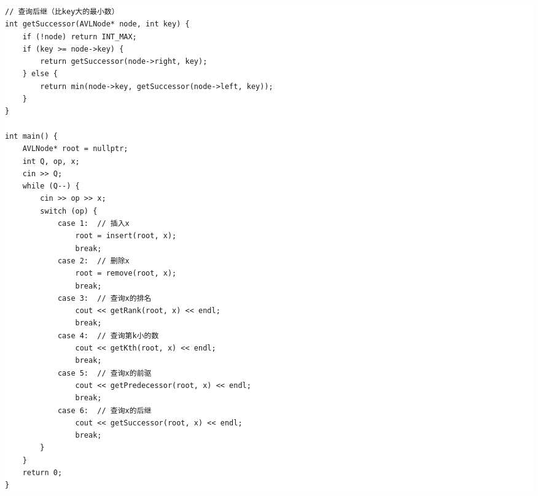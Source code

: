    // 查询后继（比key大的最小数）
    int getSuccessor(AVLNode* node, int key) {
        if (!node) return INT_MAX;
        if (key >= node->key) {
            return getSuccessor(node->right, key);
        } else {
            return min(node->key, getSuccessor(node->left, key));
        }
    }
    
    int main() {
        AVLNode* root = nullptr;
        int Q, op, x;
        cin >> Q;
        while (Q--) {
            cin >> op >> x;
            switch (op) {
                case 1:  // 插入x
                    root = insert(root, x);
                    break;
                case 2:  // 删除x
                    root = remove(root, x);
                    break;
                case 3:  // 查询x的排名
                    cout << getRank(root, x) << endl;
                    break;
                case 4:  // 查询第k小的数
                    cout << getKth(root, x) << endl;
                    break;
                case 5:  // 查询x的前驱
                    cout << getPredecessor(root, x) << endl;
                    break;
                case 6:  // 查询x的后继
                    cout << getSuccessor(root, x) << endl;
                    break;
            }
        }
        return 0;
    }